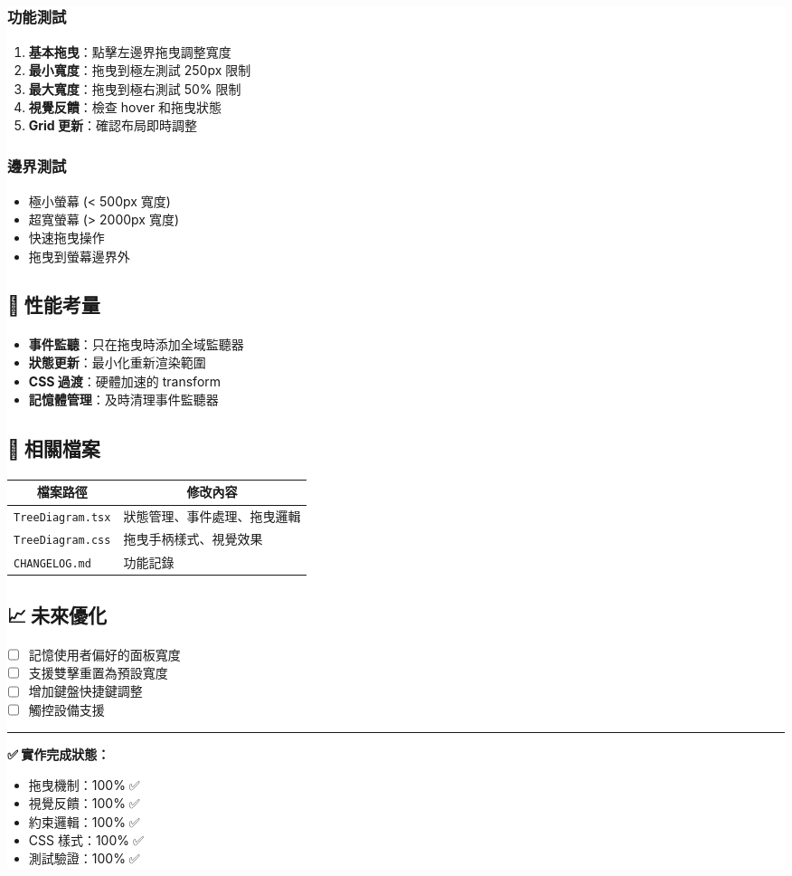 ### 功能測試

1. **基本拖曳**：點擊左邊界拖曳調整寬度
2. **最小寬度**：拖曳到極左測試 250px 限制
3. **最大寬度**：拖曳到極右測試 50% 限制
4. **視覺反饋**：檢查 hover 和拖曳狀態
5. **Grid 更新**：確認布局即時調整

### 邊界測試

- 極小螢幕 (< 500px 寬度)
- 超寬螢幕 (> 2000px 寬度)
- 快速拖曳操作
- 拖曳到螢幕邊界外

## 🚀 性能考量

- **事件監聽**：只在拖曳時添加全域監聽器
- **狀態更新**：最小化重新渲染範圍
- **CSS 過渡**：硬體加速的 transform
- **記憶體管理**：及時清理事件監聽器

## 🔗 相關檔案

| 檔案路徑 | 修改內容 |
|----------|----------|
| `TreeDiagram.tsx` | 狀態管理、事件處理、拖曳邏輯 |
| `TreeDiagram.css` | 拖曳手柄樣式、視覺效果 |
| `CHANGELOG.md` | 功能記錄 |

## 📈 未來優化

- [ ] 記憶使用者偏好的面板寬度
- [ ] 支援雙擊重置為預設寬度
- [ ] 增加鍵盤快捷鍵調整
- [ ] 觸控設備支援

---

**✅ 實作完成狀態：**
- 拖曳機制：100% ✅
- 視覺反饋：100% ✅
- 約束邏輯：100% ✅
- CSS 樣式：100% ✅
- 測試驗證：100% ✅